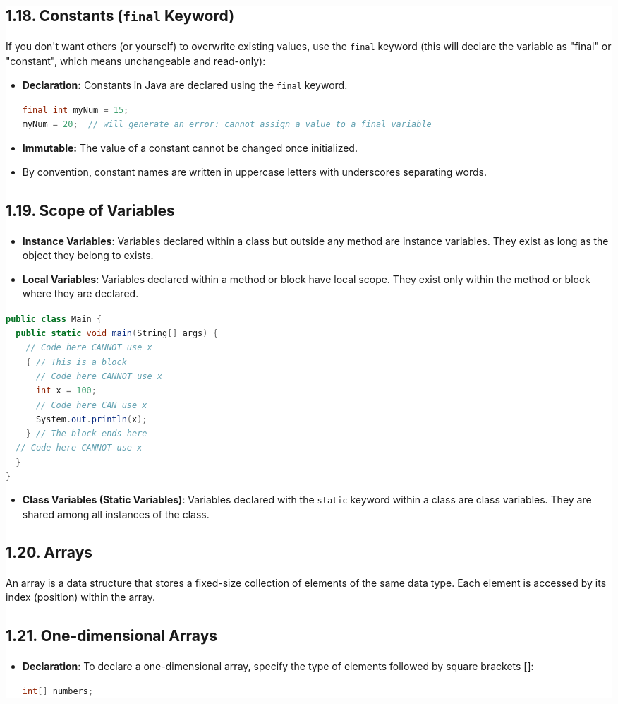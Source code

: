 ## 1.18. Constants (`final` Keyword)

If you don't want others (or yourself) to overwrite existing values, use the `final` keyword (this will declare the variable as "final" or "constant", which means unchangeable and read-only):

- **Declaration:** Constants in Java are declared using the `final` keyword.
  
  ```java
  final int myNum = 15;
  myNum = 20;  // will generate an error: cannot assign a value to a final variable
  ```
  
- **Immutable:** The value of a constant cannot be changed once initialized.

- By convention, constant names are written in uppercase letters with underscores separating words.

## 1.19. Scope of Variables

- **Instance Variables**: Variables declared within a class but outside any method are instance variables. They exist as long as the object they belong to exists.

- **Local Variables**: Variables declared within a method or block have local scope. They exist only within the method or block where they are declared.

```csharp
public class Main {
  public static void main(String[] args) {
    // Code here CANNOT use x
    { // This is a block
      // Code here CANNOT use x
      int x = 100;
      // Code here CAN use x
      System.out.println(x);
    } // The block ends here
  // Code here CANNOT use x
  }
}
```

- **Class Variables (Static Variables)**: Variables declared with the `static` keyword within a class are class variables. They are shared among all instances of the class.

## 1.20. Arrays

An array is a data structure that stores a fixed-size collection of elements of the same data type. Each element is accessed by its index (position) within the array.

## 1.21. One-dimensional Arrays

- **Declaration**: To declare a one-dimensional array, specify the type of elements followed by square brackets []:
  
  ```java
  int[] numbers;
  ```
